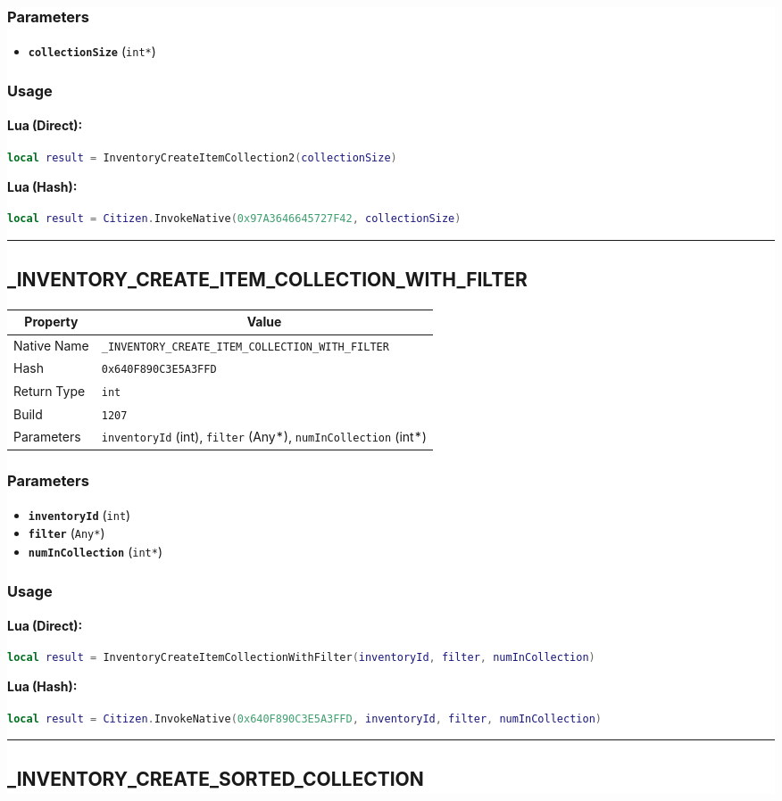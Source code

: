 ### Parameters

- **`collectionSize`** (`int*`)

### Usage

**Lua (Direct):**
```lua
local result = InventoryCreateItemCollection2(collectionSize)
```

**Lua (Hash):**
```lua
local result = Citizen.InvokeNative(0x97A3646645727F42, collectionSize)
```


---

## _INVENTORY_CREATE_ITEM_COLLECTION_WITH_FILTER

| Property | Value |
|----------|-------|
| Native Name | `_INVENTORY_CREATE_ITEM_COLLECTION_WITH_FILTER` |
| Hash | `0x640F890C3E5A3FFD` |
| Return Type | `int` |
| Build | `1207` |
| Parameters | `inventoryId` (int), `filter` (Any*), `numInCollection` (int*) |

### Parameters

- **`inventoryId`** (`int`)
- **`filter`** (`Any*`)
- **`numInCollection`** (`int*`)

### Usage

**Lua (Direct):**
```lua
local result = InventoryCreateItemCollectionWithFilter(inventoryId, filter, numInCollection)
```

**Lua (Hash):**
```lua
local result = Citizen.InvokeNative(0x640F890C3E5A3FFD, inventoryId, filter, numInCollection)
```


---

## _INVENTORY_CREATE_SORTED_COLLECTION
